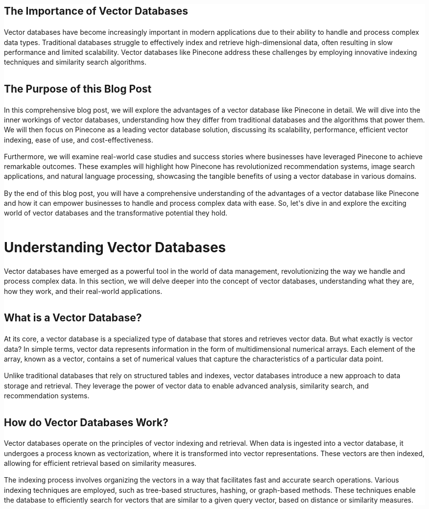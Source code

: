 ## The Importance of Vector Databases

Vector databases have become increasingly important in modern applications due to their ability to handle and process complex data types. Traditional databases struggle to effectively index and retrieve high-dimensional data, often resulting in slow performance and limited scalability. Vector databases like Pinecone address these challenges by employing innovative indexing techniques and similarity search algorithms.

## The Purpose of this Blog Post

In this comprehensive blog post, we will explore the advantages of a vector database like Pinecone in detail. We will dive into the inner workings of vector databases, understanding how they differ from traditional databases and the algorithms that power them. We will then focus on Pinecone as a leading vector database solution, discussing its scalability, performance, efficient vector indexing, ease of use, and cost-effectiveness.

Furthermore, we will examine real-world case studies and success stories where businesses have leveraged Pinecone to achieve remarkable outcomes. These examples will highlight how Pinecone has revolutionized recommendation systems, image search applications, and natural language processing, showcasing the tangible benefits of using a vector database in various domains.

By the end of this blog post, you will have a comprehensive understanding of the advantages of a vector database like Pinecone and how it can empower businesses to handle and process complex data with ease. So, let's dive in and explore the exciting world of vector databases and the transformative potential they hold.

# Understanding Vector Databases

Vector databases have emerged as a powerful tool in the world of data management, revolutionizing the way we handle and process complex data. In this section, we will delve deeper into the concept of vector databases, understanding what they are, how they work, and their real-world applications.

## What is a Vector Database?

At its core, a vector database is a specialized type of database that stores and retrieves vector data. But what exactly is vector data? In simple terms, vector data represents information in the form of multidimensional numerical arrays. Each element of the array, known as a vector, contains a set of numerical values that capture the characteristics of a particular data point.

Unlike traditional databases that rely on structured tables and indexes, vector databases introduce a new approach to data storage and retrieval. They leverage the power of vector data to enable advanced analysis, similarity search, and recommendation systems.

## How do Vector Databases Work?

Vector databases operate on the principles of vector indexing and retrieval. When data is ingested into a vector database, it undergoes a process known as vectorization, where it is transformed into vector representations. These vectors are then indexed, allowing for efficient retrieval based on similarity measures.

The indexing process involves organizing the vectors in a way that facilitates fast and accurate search operations. Various indexing techniques are employed, such as tree-based structures, hashing, or graph-based methods. These techniques enable the database to efficiently search for vectors that are similar to a given query vector, based on distance or similarity measures.
